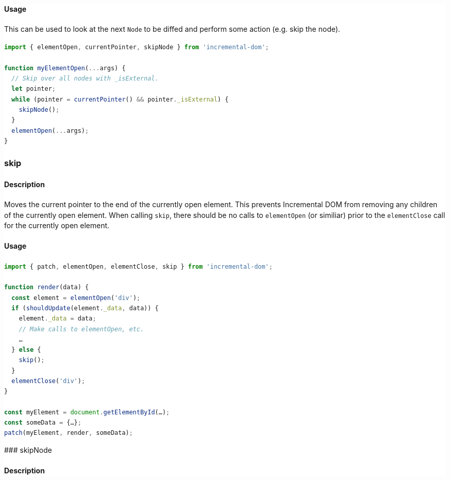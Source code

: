 #### Usage

This can be used to look at the next `Node` to be diffed and perform some action (e.g. skip the node).

```javascript
import { elementOpen, currentPointer, skipNode } from 'incremental-dom';

function myElementOpen(...args) {
  // Skip over all nodes with _isExternal.
  let pointer;
  while (pointer = currentPointer() && pointer._isExternal) {
    skipNode();
  }
  elementOpen(...args);
}
```
### skip
<div class="api-fn" markdown="1">

#### Description

Moves the current pointer to the end of the currently open element. This prevents Incremental DOM from removing any children of the currently open element. When calling `skip`, there should be no calls to `elementOpen` (or similiar) prior to the `elementClose` call for the currently open element.

#### Usage

```javascript
import { patch, elementOpen, elementClose, skip } from 'incremental-dom';

function render(data) {
  const element = elementOpen('div');
  if (shouldUpdate(element._data, data)) {
    element._data = data;
    // Make calls to elementOpen, etc.
    …
  } else {
    skip();
  }
  elementClose('div');
}

const myElement = document.getElementById(…);
const someData = {…};
patch(myElement, render, someData);
```
</div>
### skipNode
<div class="api-fn" markdown="1">

#### Description

